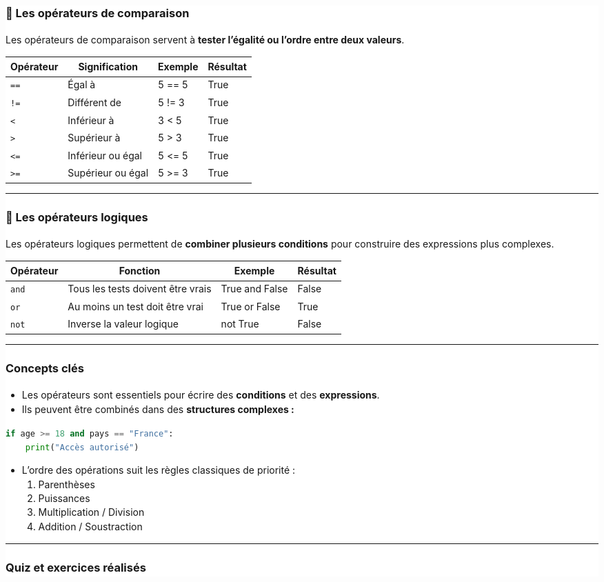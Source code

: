 
### 🔸 Les opérateurs de comparaison

Les opérateurs de comparaison servent à **tester l’égalité ou l’ordre entre deux valeurs**.  

| Opérateur | Signification       | Exemple | Résultat |
|-----------|---------------------|---------|----------|
| `==`      | Égal à              | 5 == 5  | True     |
| `!=`      | Différent de        | 5 != 3  | True     |
| `<`       | Inférieur à         | 3 < 5   | True     |
| `>`       | Supérieur à         | 5 > 3   | True     |
| `<=`      | Inférieur ou égal   | 5 <= 5  | True     |
| `>=`      | Supérieur ou égal   | 5 >= 3  | True     |

---

### 🔹 Les opérateurs logiques

Les opérateurs logiques permettent de **combiner plusieurs conditions** pour construire des expressions plus complexes.  

| Opérateur | Fonction                          | Exemple        | Résultat |
|-----------|-----------------------------------|----------------|----------|
| `and`     | Tous les tests doivent être vrais | True and False | False    |
| `or`      | Au moins un test doit être vrai   | True or False  | True     |
| `not`     | Inverse la valeur logique         | not True       | False    |

---

### Concepts clés

- Les opérateurs sont essentiels pour écrire des **conditions** et des **expressions**.  
- Ils peuvent être combinés dans des **structures complexes :**

```python
if age >= 18 and pays == "France":
    print("Accès autorisé")
```

- L’ordre des opérations suit les règles classiques de priorité :  
  1. Parenthèses  
  2. Puissances  
  3. Multiplication / Division  
  4. Addition / Soustraction  

---

### Quiz et exercices réalisés
